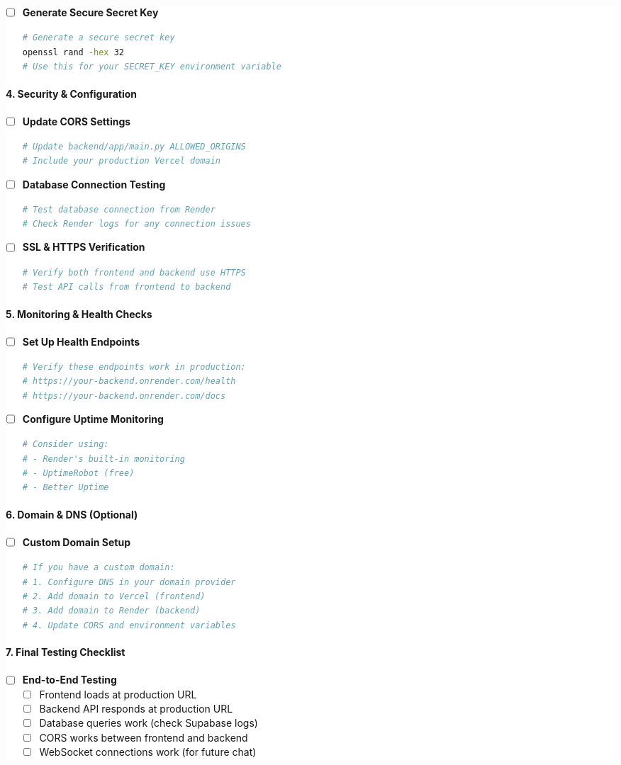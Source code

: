 - [ ] **Generate Secure Secret Key**
  ```bash
  # Generate a secure secret key
  openssl rand -hex 32
  # Use this for your SECRET_KEY environment variable
  ```

#### 4. Security & Configuration
- [ ] **Update CORS Settings**
  ```bash
  # Update backend/app/main.py ALLOWED_ORIGINS
  # Include your production Vercel domain
  ```

- [ ] **Database Connection Testing**
  ```bash
  # Test database connection from Render
  # Check Render logs for any connection issues
  ```

- [ ] **SSL & HTTPS Verification**
  ```bash
  # Verify both frontend and backend use HTTPS
  # Test API calls from frontend to backend
  ```

#### 5. Monitoring & Health Checks
- [ ] **Set Up Health Endpoints**
  ```bash
  # Verify these endpoints work in production:
  # https://your-backend.onrender.com/health
  # https://your-backend.onrender.com/docs
  ```

- [ ] **Configure Uptime Monitoring**
  ```bash
  # Consider using:
  # - Render's built-in monitoring
  # - UptimeRobot (free)
  # - Better Uptime
  ```

#### 6. Domain & DNS (Optional)
- [ ] **Custom Domain Setup**
  ```bash
  # If you have a custom domain:
  # 1. Configure DNS in your domain provider
  # 2. Add domain to Vercel (frontend)
  # 3. Add domain to Render (backend)
  # 4. Update CORS and environment variables
  ```

#### 7. Final Testing Checklist
- [ ] **End-to-End Testing**
  - [ ] Frontend loads at production URL
  - [ ] Backend API responds at production URL
  - [ ] Database queries work (check Supabase logs)
  - [ ] CORS works between frontend and backend
  - [ ] WebSocket connections work (for future chat)
